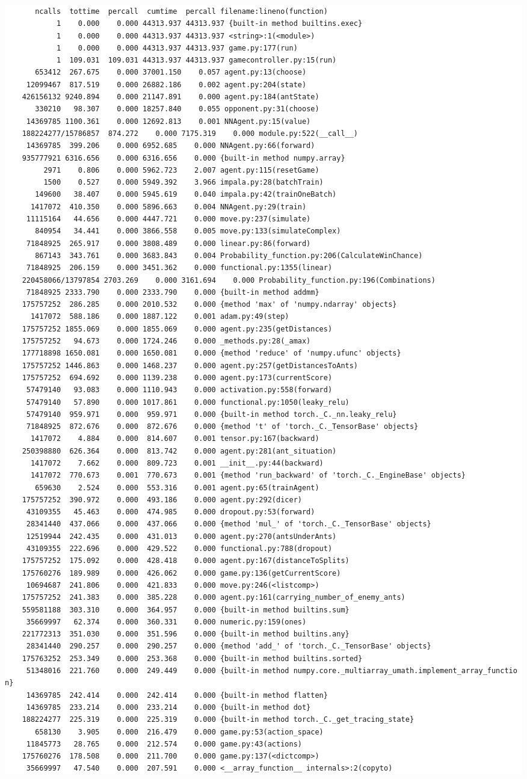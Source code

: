            ncalls  tottime  percall  cumtime  percall filename:lineno(function)
                1    0.000    0.000 44313.937 44313.937 {built-in method builtins.exec}
                1    0.000    0.000 44313.937 44313.937 <string>:1(<module>)
                1    0.000    0.000 44313.937 44313.937 game.py:177(run)
                1  109.031  109.031 44313.937 44313.937 gamecontroller.py:15(run)
           653412  267.675    0.000 37001.150    0.057 agent.py:13(choose)
         12099467  817.519    0.000 26882.186    0.002 agent.py:204(state)
        426156132 9240.894    0.000 21147.891    0.000 agent.py:184(antState)
           330210   98.307    0.000 18257.840    0.055 opponent.py:31(choose)
         14369785 1100.361    0.000 12692.813    0.001 NNAgent.py:15(value)
        188224277/15786857  874.272    0.000 7175.319    0.000 module.py:522(__call__)
         14369785  399.206    0.000 6952.685    0.000 NNAgent.py:66(forward)
        935777921 6316.656    0.000 6316.656    0.000 {built-in method numpy.array}
             2971    0.806    0.000 5962.723    2.007 agent.py:115(resetGame)
             1500    0.527    0.000 5949.392    3.966 impala.py:28(batchTrain)
           149600   38.407    0.000 5945.619    0.040 impala.py:42(trainOneBatch)
          1417072  410.350    0.000 5896.663    0.004 NNAgent.py:29(train)
         11115164   44.656    0.000 4447.721    0.000 move.py:237(simulate)
           840954   34.441    0.000 3866.558    0.005 move.py:133(simulateComplex)
         71848925  265.917    0.000 3808.489    0.000 linear.py:86(forward)
           867143  343.761    0.000 3683.843    0.004 Probability_function.py:206(CalculateWinChance)
         71848925  206.159    0.000 3451.362    0.000 functional.py:1355(linear)
        220458066/13797854 2703.269    0.000 3161.694    0.000 Probability_function.py:196(Combinations)
         71848925 2333.790    0.000 2333.790    0.000 {built-in method addmm}
        175757252  286.285    0.000 2010.532    0.000 {method 'max' of 'numpy.ndarray' objects}
          1417072  588.186    0.000 1887.122    0.001 adam.py:49(step)
        175757252 1855.069    0.000 1855.069    0.000 agent.py:235(getDistances)
        175757252   94.673    0.000 1724.246    0.000 _methods.py:28(_amax)
        177718898 1650.081    0.000 1650.081    0.000 {method 'reduce' of 'numpy.ufunc' objects}
        175757252 1446.863    0.000 1468.237    0.000 agent.py:257(getDistancesToAnts)
        175757252  694.692    0.000 1139.238    0.000 agent.py:173(currentScore)
         57479140   93.083    0.000 1110.943    0.000 activation.py:558(forward)
         57479140   57.890    0.000 1017.861    0.000 functional.py:1050(leaky_relu)
         57479140  959.971    0.000  959.971    0.000 {built-in method torch._C._nn.leaky_relu}
         71848925  872.676    0.000  872.676    0.000 {method 't' of 'torch._C._TensorBase' objects}
          1417072    4.884    0.000  814.607    0.001 tensor.py:167(backward)
        250398880  626.364    0.000  813.742    0.000 agent.py:281(ant_situation)
          1417072    7.662    0.000  809.723    0.001 __init__.py:44(backward)
          1417072  770.673    0.001  770.673    0.001 {method 'run_backward' of 'torch._C._EngineBase' objects}
           659630    2.524    0.000  553.316    0.001 agent.py:65(trainAgent)
        175757252  390.972    0.000  493.186    0.000 agent.py:292(dicer)
         43109355   45.463    0.000  474.985    0.000 dropout.py:53(forward)
         28341440  437.066    0.000  437.066    0.000 {method 'mul_' of 'torch._C._TensorBase' objects}
         12519944  242.435    0.000  431.013    0.000 agent.py:270(antsUnderAnts)
         43109355  222.696    0.000  429.522    0.000 functional.py:788(dropout)
        175757252  175.092    0.000  428.418    0.000 agent.py:167(distanceToSplits)
        175760276  189.989    0.000  426.062    0.000 game.py:136(getCurrentScore)
         10694687  241.806    0.000  421.833    0.000 move.py:246(<listcomp>)
        175757252  241.383    0.000  385.228    0.000 agent.py:161(carrying_number_of_enemy_ants)
        559581188  303.310    0.000  364.957    0.000 {built-in method builtins.sum}
         35669997   62.374    0.000  360.331    0.000 numeric.py:159(ones)
        221772313  351.030    0.000  351.596    0.000 {built-in method builtins.any}
         28341440  290.257    0.000  290.257    0.000 {method 'add_' of 'torch._C._TensorBase' objects}
        175763252  253.349    0.000  253.368    0.000 {built-in method builtins.sorted}
         51348016  221.760    0.000  249.449    0.000 {built-in method numpy.core._multiarray_umath.implement_array_function}
         14369785  242.414    0.000  242.414    0.000 {built-in method flatten}
         14369785  233.214    0.000  233.214    0.000 {built-in method dot}
        188224277  225.319    0.000  225.319    0.000 {built-in method torch._C._get_tracing_state}
           658130    3.905    0.000  216.479    0.000 game.py:53(action_space)
         11845773   28.765    0.000  212.574    0.000 game.py:43(actions)
        175760276  178.508    0.000  211.700    0.000 game.py:137(<dictcomp>)
         35669997   47.540    0.000  207.591    0.000 <__array_function__ internals>:2(copyto)
